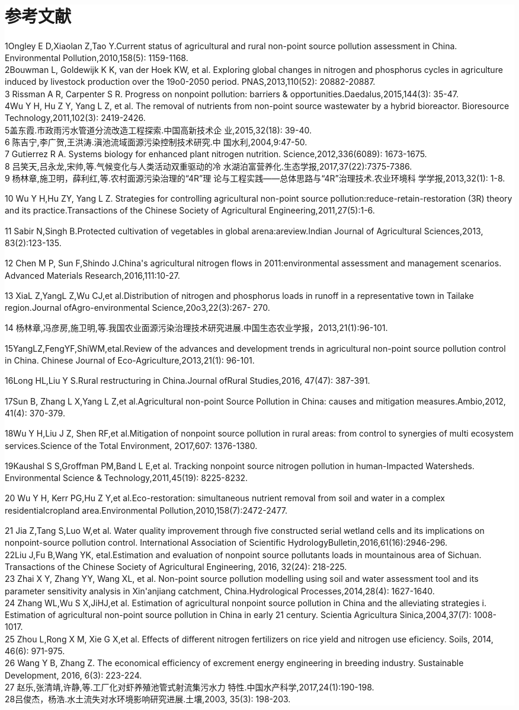 # 参考文献

1Ongley E D,Xiaolan Z,Tao Y.Current status of agricultural and rural non-point source pollution assessment in China. Environmental Pollution,2010,158(5): 1159-1168.   
2Bouwman L, Goldewijk K K, van der Hoek KW, et al. Exploring global changes in nitrogen and phosphorus cycles in agriculture induced by livestock production over the 19o0-2050 period. PNAS,2013,110(52): 20882-20887.   
3 Rissman A R, Carpenter S R. Progress on nonpoint pollution: barriers & opportunities.Daedalus,2015,144(3): 35-47.   
4Wu Y H, Hu Z Y, Yang L Z, et al. The removal of nutrients from non-point source wastewater by a hybrid bioreactor. Bioresource Technology,2011,102(3): 2419-2426.   
5盖东霞.市政雨污水管道分流改造工程探索.中国高新技术企 业,2015,32(18): 39-40.   
6 陈吉宁,李广贺,王洪涛.滇池流域面源污染控制技术研究.中 国水利,2004,9:47-50.   
7 Gutierrez R A. Systems biology for enhanced plant nitrogen nutrition. Science,2012,336(6089): 1673-1675.   
8 吕笑天,吕永龙,宋帅,等.气候变化与人类活动双重驱动的冷 水湖泊富营养化.生态学报,2017,37(22):7375-7386.   
9 杨林章,施卫明，薛利红,等.农村面源污染治理的“4R”理 论与工程实践——总体思路与“4R”治理技术.农业环境科 学学报,2013,32(1): 1-8.

10 Wu Y H,Hu ZY, Yang L Z. Strategies for controlling agricultural non-point source pollution:reduce-retain-restoration (3R) theory and its practice.Transactions of the Chinese Society of Agricultural Engineering,2011,27(5):1-6.

11 Sabir N,Singh B.Protected cultivation of vegetables in global arena:areview.Indian Journal of Agricultural Sciences,2013, 83(2):123-135.

12 Chen M P, Sun F,Shindo J.China's agricultural nitrogen flows in 2011:environmental assessment and management scenarios. Advanced Materials Research,2016,111:10-27.

13 XiaL Z,YangL Z,Wu CJ,et al.Distribution of nitrogen and phosphorus loads in runoff in a representative town in Tailake region.Journal ofAgro-environmental Science,20o3,22(3):267- 270.

14 杨林章,冯彦房,施卫明,等.我国农业面源污染治理技术研究进展.中国生态农业学报，2013,21(1):96-101.

15YangLZ,FengYF,ShiWM,etal.Review of the advances and development trends in agricultural non-point source pollution control in China. Chinese Journal of Eco-Agriculture,2O13,21(1): 96-101.

16Long HL,Liu Y S.Rural restructuring in China.Journal ofRural Studies,2016, 47(47): 387-391.

17Sun B, Zhang L X,Yang L Z,et al.Agricultural non-point Source Pollution in China: causes and mitigation measures.Ambio,2012, 41(4): 370-379.

18Wu Y H,Liu J Z, Shen RF,et al.Mitigation of nonpoint source pollution in rural areas: from control to synergies of multi ecosystem services.Science of the Total Environment, 2O17,607: 1376-1380.

19Kaushal S S,Groffman PM,Band L E,et al. Tracking nonpoint source nitrogen pollution in human-Impacted Watersheds. Environmental Science & Technology,2011,45(19): 8225-8232.

20 Wu Y H, Kerr PG,Hu Z Y,et al.Eco-restoration: simultaneous nutrient removal from soil and water in a complex residentialcropland area.Environmental Pollution,2010,158(7):2472-2477.

21 Jia Z,Tang S,Luo W,et al. Water quality improvement through five constructed serial wetland cells and its implications on nonpoint-source pollution control. International Association of Scientific HydrologyBulletin,2016,61(16):2946-296.   
22Liu J,Fu B,Wang YK, etal.Estimation and evaluation of nonpoint source pollutants loads in mountainous area of Sichuan. Transactions of the Chinese Society of Agricultural Engineering, 2016, 32(24): 218-225.   
23 Zhai X Y, Zhang YY, Wang XL, et al. Non-point source pollution modelling using soil and water assessment tool and its parameter sensitivity analysis in Xin'anjiang catchment, China.Hydrological Processes,2014,28(4): 1627-1640.   
24 Zhang WL,Wu S X,JiHJ,et al. Estimation of agricultural nonpoint source pollution in China and the alleviating strategies i. Estimation of agricultural non-point source pollution in China in early 21 century. Scientia Agricultura Sinica,2004,37(7): 1008- 1017.   
25 Zhou L,Rong X M, Xie G X,et al. Effects of different nitrogen fertilizers on rice yield and nitrogen use eficiency. Soils, 2014, 46(6): 971-975.   
26 Wang Y B, Zhang Z. The economical efficiency of excrement energy engineering in breeding industry. Sustainable Development, 2016, 6(3): 223-224.   
27 赵乐,张清靖,许静,等.工厂化对虾养殖池管式射流集污水力 特性.中国水产科学,2017,24(1):190-198.   
28吕俊杰，杨浩.水土流失对水环境影响研究进展.土壤,2003, 35(3): 198-203.   